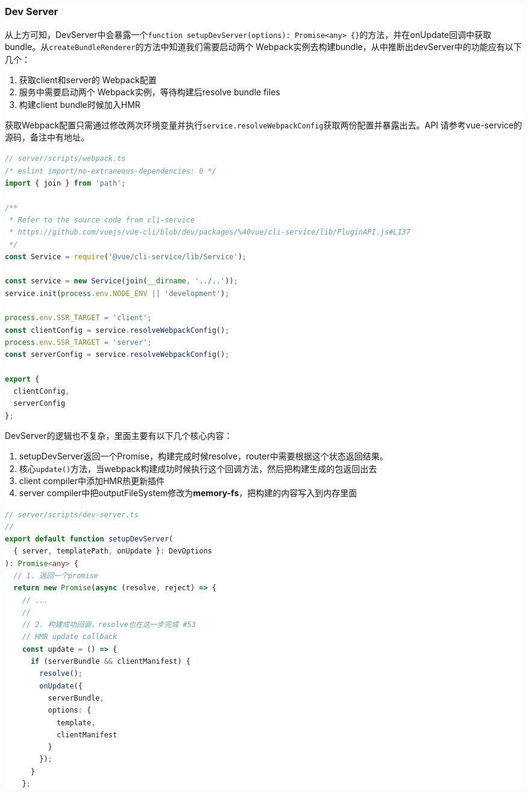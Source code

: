 ### Dev Server
从上方可知，DevServer中会暴露一个`function setupDevServer(options): Promise<any> {}`的方法，并在onUpdate回调中获取bundle。从`createBundleRenderer`的方法中知道我们需要启动两个 Webpack实例去构建bundle，从中推断出devServer中的功能应有以下几个：

1. 获取client和server的 Webpack配置
2. 服务中需要启动两个 Webpack实例，等待构建后resolve bundle files
3. 构建client bundle时候加入HMR

获取Webpack配置只需通过修改两次环境变量并执行`service.resolveWebpackConfig`获取两份配置并暴露出去。API 请参考vue-service的源码，备注中有地址。

```typescript
// server/scripts/webpack.ts
/* eslint import/no-extraneous-dependencies: 0 */
import { join } from 'path';

/**
 * Refer to the source code from cli-service
 * https://github.com/vuejs/vue-cli/blob/dev/packages/%40vue/cli-service/lib/PluginAPI.js#L137
 */
const Service = require('@vue/cli-service/lib/Service');

const service = new Service(join(__dirname, '../..'));
service.init(process.env.NODE_ENV || 'development');

process.env.SSR_TARGET = 'client';
const clientConfig = service.resolveWebpackConfig();
process.env.SSR_TARGET = 'server';
const serverConfig = service.resolveWebpackConfig();

export {
  clientConfig,
  serverConfig
};
```

DevServer的逻辑也不复杂，里面主要有以下几个核心内容：

1. setupDevServer返回一个Promise，构建完成时候resolve，router中需要根据这个状态返回结果。
2. 核心`update()`方法，当webpack构建成功时候执行这个回调方法，然后把构建生成的包返回出去
3. client compiler中添加HMR热更新插件
4. server compiler中把outputFileSystem修改为**memory-fs**，把构建的内容写入到内存里面

```typescript
// server/scripts/dev-server.ts
//
export default function setupDevServer(
  { server, templatePath, onUpdate }: DevOptions
): Promise<any> {
  // 1. 返回一个promise
  return new Promise(async (resolve, reject) => {
    // ...
    //
    // 2. 构建成功回调，resolve也在这一步完成 #53
    // HMR update callback
    const update = () => {
      if (serverBundle && clientManifest) {
        resolve();
        onUpdate({
          serverBundle,
          options: {
            template,
            clientManifest
          }
        });
      }
    };
```